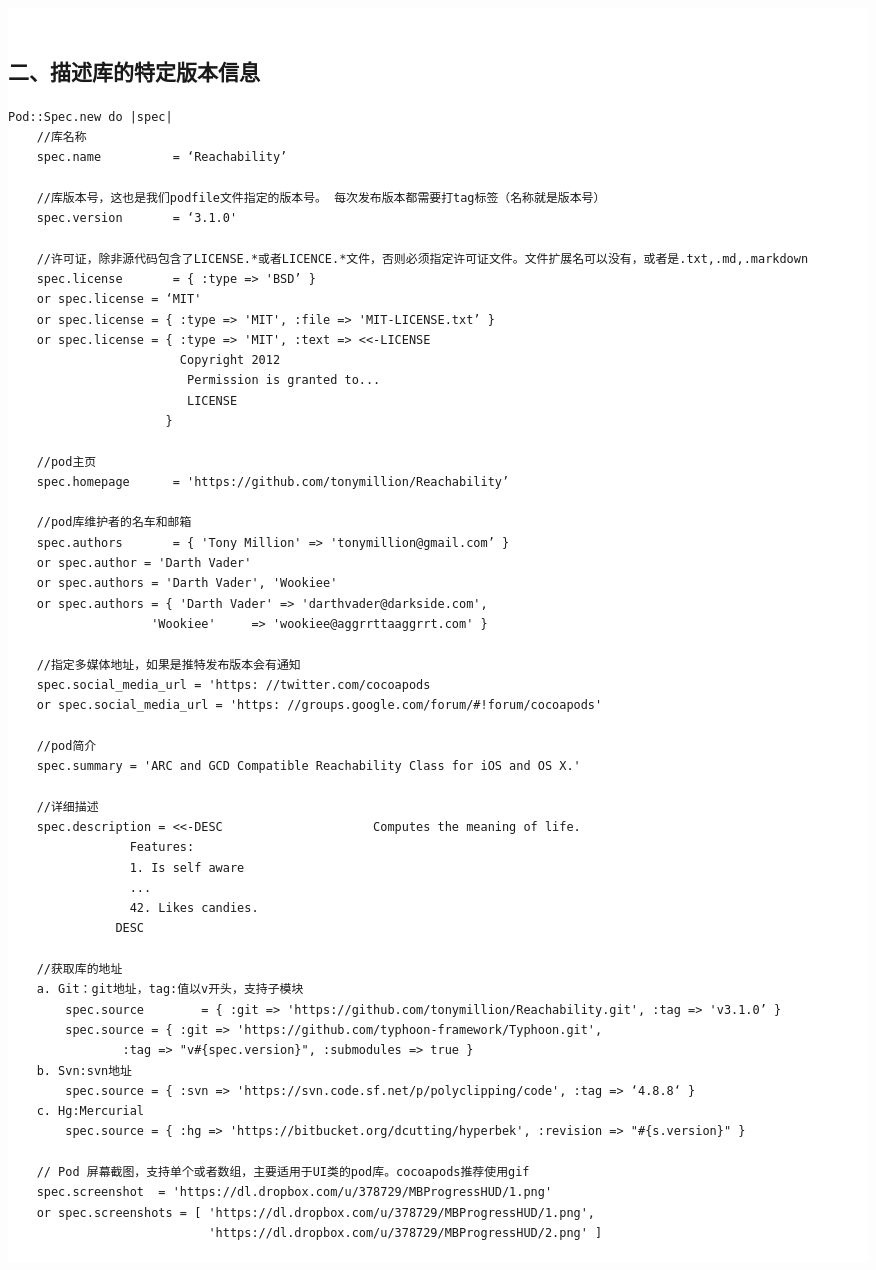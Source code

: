 <br>

## 二、描述库的特定版本信息
```
Pod::Spec.new do |spec|
    //库名称
    spec.name          = ‘Reachability’

    //库版本号，这也是我们podfile文件指定的版本号。 每次发布版本都需要打tag标签（名称就是版本号）
    spec.version       = ‘3.1.0'

    //许可证，除非源代码包含了LICENSE.*或者LICENCE.*文件，否则必须指定许可证文件。文件扩展名可以没有，或者是.txt,.md,.markdown
    spec.license       = { :type => 'BSD’ }
    or spec.license = ‘MIT'
    or spec.license = { :type => 'MIT', :file => 'MIT-LICENSE.txt’ }
    or spec.license = { :type => 'MIT', :text => <<-LICENSE
                        Copyright 2012
                         Permission is granted to...
                         LICENSE
                      }

    //pod主页
    spec.homepage      = 'https://github.com/tonymillion/Reachability’      

    //pod库维护者的名车和邮箱
    spec.authors       = { 'Tony Million' => 'tonymillion@gmail.com’ } 
    or spec.author = 'Darth Vader'
    or spec.authors = 'Darth Vader', 'Wookiee'
    or spec.authors = { 'Darth Vader' => 'darthvader@darkside.com',
                    'Wookiee'     => 'wookiee@aggrrttaaggrrt.com' }     

    //指定多媒体地址，如果是推特发布版本会有通知
    spec.social_media_url = 'https: //twitter.com/cocoapods 
    or spec.social_media_url = 'https: //groups.google.com/forum/#!forum/cocoapods'
    
    //pod简介
    spec.summary = 'ARC and GCD Compatible Reachability Class for iOS and OS X.'
        
    //详细描述
    spec.description = <<-DESC                     Computes the meaning of life.
                 Features:
                 1. Is self aware
                 ...
                 42. Likes candies.
               DESC
    
    //获取库的地址
    a. Git：git地址，tag:值以v开头，支持子模块
        spec.source        = { :git => 'https://github.com/tonymillion/Reachability.git', :tag => 'v3.1.0’ }
        spec.source = { :git => 'https://github.com/typhoon-framework/Typhoon.git',
                :tag => "v#{spec.version}", :submodules => true }
    b. Svn:svn地址
        spec.source = { :svn => 'https://svn.code.sf.net/p/polyclipping/code', :tag => ‘4.8.8‘ }
    c. Hg:Mercurial
        spec.source = { :hg => 'https://bitbucket.org/dcutting/hyperbek', :revision => "#{s.version}" }
    
    // Pod 屏幕截图，支持单个或者数组，主要适用于UI类的pod库。cocoapods推荐使用gif
    spec.screenshot  = 'https://dl.dropbox.com/u/378729/MBProgressHUD/1.png'
    or spec.screenshots = [ 'https://dl.dropbox.com/u/378729/MBProgressHUD/1.png',
                            'https://dl.dropbox.com/u/378729/MBProgressHUD/2.png' ]
    
```